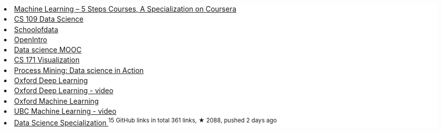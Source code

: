  </li>
 <li>
  <a href="https://www.coursera.org/specializations/machine-learning">
   Machine Learning – 5 Steps Courses, A Specialization on Coursera
  </a>
 </li>
 <li>
  <a href="http://cs109.org/">
   CS 109 Data Science
  </a>
 </li>
 <li>
  <a href="http://schoolofdata.org/">
   Schoolofdata
  </a>
 </li>
 <li>
  <a href="http://www.openintro.org/">
   OpenIntro
  </a>
 </li>
 <li>
  <a href="http://datascience.sg/categories/MOOC/">
   Data science MOOC
  </a>
 </li>
 <li>
  <a href="http://www.cs171.org/#!index.md">
   CS 171 Visualization
  </a>
 </li>
 <li>
  <a href="https://www.coursera.org/course/procmin">
   Process Mining: Data science in Action
  </a>
 </li>
 <li>
  <a href="http://www.cs.ox.ac.uk/projects/DeepLearn/">
   Oxford Deep Learning
  </a>
 </li>
 <li>
  <a href="https://www.youtube.com/playlist?list=PLE6Wd9FR--EfW8dtjAuPoTuPcqmOV53Fu">
   Oxford Deep Learning - video
  </a>
 </li>
 <li>
  <a href="http://www.cs.ox.ac.uk/activities/machinelearning/">
   Oxford Machine Learning
  </a>
 </li>
 <li>
  <a href="http://www.cs.ubc.ca/~nando/540-2013/lectures.html">
   UBC Machine Learning - video
  </a>
 </li>
 <li>
  <a href="https://github.com/DataScienceSpecialization/courses">
   Data Science Specialization
  </a>
  <sup>
   15 GitHub links in total 361 links, &#9733 2088, pushed 2 days ago
  </sup>
 </li>